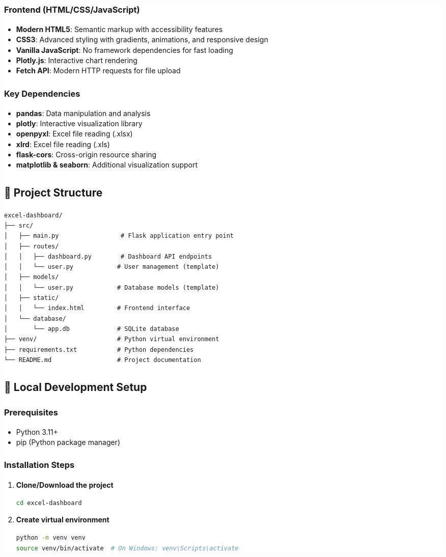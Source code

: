 ### Frontend (HTML/CSS/JavaScript)
- **Modern HTML5**: Semantic markup with accessibility features
- **CSS3**: Advanced styling with gradients, animations, and responsive design
- **Vanilla JavaScript**: No framework dependencies for fast loading
- **Plotly.js**: Interactive chart rendering
- **Fetch API**: Modern HTTP requests for file upload

### Key Dependencies
- **pandas**: Data manipulation and analysis
- **plotly**: Interactive visualization library
- **openpyxl**: Excel file reading (.xlsx)
- **xlrd**: Excel file reading (.xls)
- **flask-cors**: Cross-origin resource sharing
- **matplotlib & seaborn**: Additional visualization support

## 📁 Project Structure

```
excel-dashboard/
├── src/
│   ├── main.py                 # Flask application entry point
│   ├── routes/
│   │   ├── dashboard.py        # Dashboard API endpoints
│   │   └── user.py            # User management (template)
│   ├── models/
│   │   └── user.py            # Database models (template)
│   ├── static/
│   │   └── index.html         # Frontend interface
│   └── database/
│       └── app.db             # SQLite database
├── venv/                      # Python virtual environment
├── requirements.txt           # Python dependencies
└── README.md                  # Project documentation
```

## 🔧 Local Development Setup

### Prerequisites
- Python 3.11+
- pip (Python package manager)

### Installation Steps

1. **Clone/Download the project**
   ```bash
   cd excel-dashboard
   ```

2. **Create virtual environment**
   ```bash
   python -m venv venv
   source venv/bin/activate  # On Windows: venv\Scripts\activate
   ```
